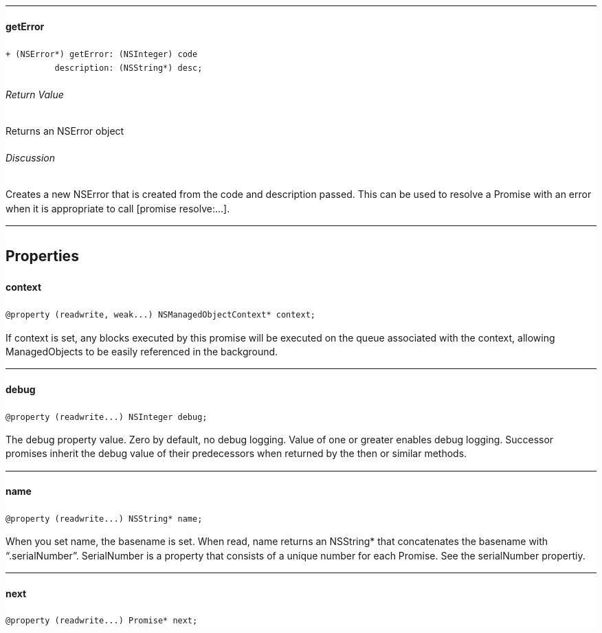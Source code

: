 ***

<a name="getError"></a>
#### getError
    + (NSError*) getError: (NSInteger) code
    	      description: (NSString*) desc;

###### Return Value
Returns an NSError object

###### Discussion
Creates a new NSError that is created from the code and description passed. This can be used to resolve a Promise with an error when it is appropriate to call [promise resolve:…].

***

## Properties

<a name="context"></a>
#### context 
	@property (readwrite, weak...) NSManagedObjectContext* context;

If context is set, any blocks executed by this promise will be 
executed on the queue associated with the context, allowing 
ManagedObjects to be easily referenced in the background. 

***

<a name="debug"></a>
#### debug 
	@property (readwrite...) NSInteger debug;

The debug property value. Zero by default, no debug logging. Value of one or greater enables debug logging.
Successor promises inherit the debug value of their predecessors when returned by the then or similar methods.

***

<a name="name"></a>
#### name 
	@property (readwrite...) NSString* name;

When you set name, the basename is set. When read, name returns an NSString* that concatenates the basename 
with “.serialNumber”. SerialNumber is a property that consists of a unique number for each Promise. 
See the serialNumber propertiy. 

***

<a name="next"></a>
#### next 
	@property (readwrite...) Promise* next;
